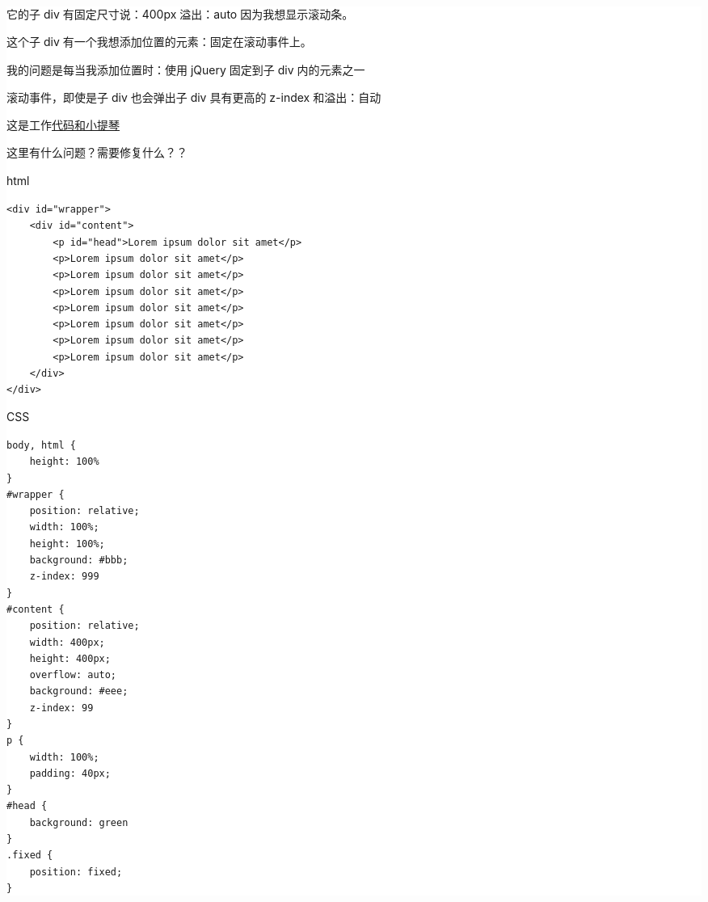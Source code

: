 它的子 div 有固定尺寸说：400px 溢出：auto 因为我想显示滚动条。

这个子 div 有一个我想添加位置的元素：固定在滚动事件上。

我的问题是每当我添加位置时：使用 jQuery 固定到子 div 内的元素之一

滚动事件，即使是子 div 也会弹出子 div 具有更高的 z-index 和溢出：自动

这是工作[代码和小提琴](http://jsfiddle.net/nWH3S/1/)

这里有什么问题？需要修复什么？？

html

```
<div id="wrapper">
    <div id="content">
        <p id="head">Lorem ipsum dolor sit amet</p>
        <p>Lorem ipsum dolor sit amet</p>
        <p>Lorem ipsum dolor sit amet</p>
        <p>Lorem ipsum dolor sit amet</p>
        <p>Lorem ipsum dolor sit amet</p>
        <p>Lorem ipsum dolor sit amet</p>
        <p>Lorem ipsum dolor sit amet</p>
        <p>Lorem ipsum dolor sit amet</p>
    </div>
</div> 
```

CSS

```
body, html {
    height: 100%
}
#wrapper {
    position: relative;
    width: 100%;
    height: 100%;
    background: #bbb;
    z-index: 999
}
#content {
    position: relative;
    width: 400px;
    height: 400px;
    overflow: auto;
    background: #eee;
    z-index: 99
}
p {
    width: 100%;
    padding: 40px;
}
#head {
    background: green
}
.fixed {
    position: fixed;
} 
```
